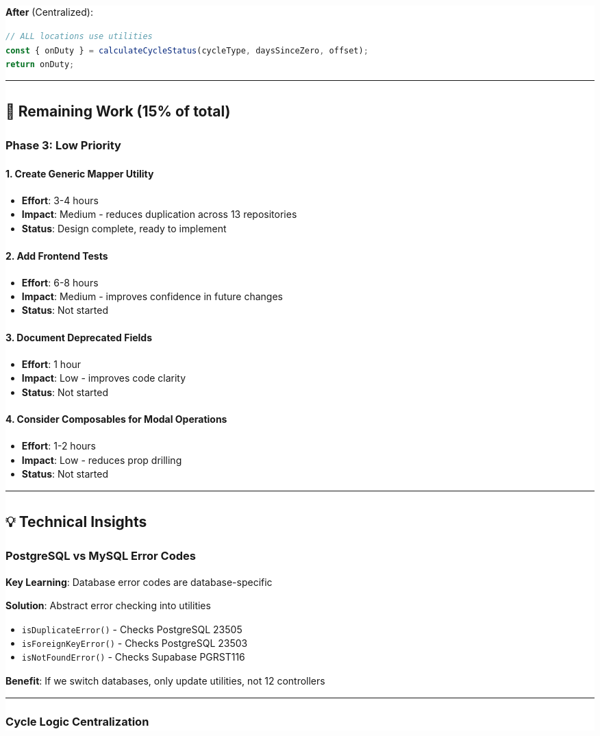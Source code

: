 **After** (Centralized):
```typescript
// ALL locations use utilities
const { onDuty } = calculateCycleStatus(cycleType, daysSinceZero, offset);
return onDuty;
```

---

## 🚧 Remaining Work (15% of total)

### Phase 3: Low Priority

#### 1. Create Generic Mapper Utility
- **Effort**: 3-4 hours
- **Impact**: Medium - reduces duplication across 13 repositories
- **Status**: Design complete, ready to implement

#### 2. Add Frontend Tests
- **Effort**: 6-8 hours
- **Impact**: Medium - improves confidence in future changes
- **Status**: Not started

#### 3. Document Deprecated Fields
- **Effort**: 1 hour
- **Impact**: Low - improves code clarity
- **Status**: Not started

#### 4. Consider Composables for Modal Operations
- **Effort**: 1-2 hours
- **Impact**: Low - reduces prop drilling
- **Status**: Not started

---

## 💡 Technical Insights

### PostgreSQL vs MySQL Error Codes

**Key Learning**: Database error codes are database-specific

**Solution**: Abstract error checking into utilities
- `isDuplicateError()` - Checks PostgreSQL 23505
- `isForeignKeyError()` - Checks PostgreSQL 23503
- `isNotFoundError()` - Checks Supabase PGRST116

**Benefit**: If we switch databases, only update utilities, not 12 controllers

---

### Cycle Logic Centralization
